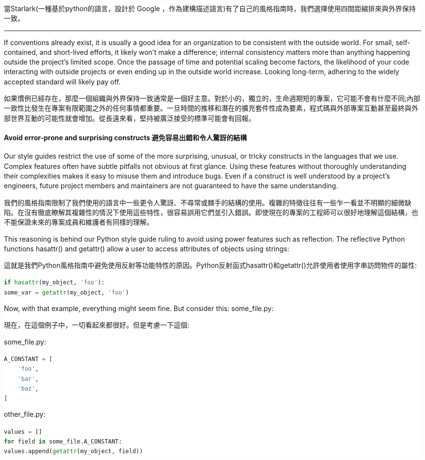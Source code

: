 當Starlark(一種基於python的語言，設計於 Google ，作為建構描述語言)有了自己的風格指南時，我們選擇使用四間距縮排來與外界保持一致。

-----

If conventions already exist, it is usually a good idea for an organization to be consistent with the outside world. For small, self-contained, and short-lived efforts, it likely won’t make a difference; internal consistency matters more than anything happening outside the project’s limited scope. Once the passage of time and potential scaling become factors, the likelihood of your code interacting with outside projects or even ending up in the outside world increase. Looking long-term, adhering to the widely accepted standard will likely pay off.

如果慣例已經存在，那麼一個組織與外界保持一致通常是一個好主意。對於小的，獨立的，生命週期短的專案，它可能不會有什麼不同;內部一致性比發生在專案有限範圍之外的任何事情都重要。一旦時間的推移和潛在的擴充套件性成為要素，程式碼與外部專案互動甚至最終與外部世界互動的可能性就會增加。從長遠來看，堅持被廣泛接受的標準可能會有回報。

#### Avoid error-prone and surprising constructs  避免容易出錯和令人驚訝的結構

Our style guides restrict the use of some of the more surprising, unusual, or tricky constructs in the languages that we use. Complex features often have subtle pitfalls not obvious at first glance. Using these features without thoroughly understanding their complexities makes it easy to misuse them and introduce bugs. Even if a construct is well understood by a project’s engineers, future project members and maintainers are not guaranteed to have the same understanding.

我們的風格指南限制了我們使用的語言中一些更令人驚訝、不尋常或棘手的結構的使用。複雜的特徵往往有一些乍一看並不明顯的細微缺陷。在沒有徹底瞭解其複雜性的情況下使用這些特性，很容易誤用它們並引入錯誤。即使現在的專案的工程師可以很好地理解這個結構，也不能保證未來的專案成員和維護者有同樣的理解。

This reasoning is behind our Python style guide ruling to avoid using power features such as reflection. The reflective Python functions hasattr() and getattr() allow a user to access attributes of objects using strings:

這就是我們Python風格指南中避免使用反射等功能特性的原因。Python反射函式hasattr()和getattr()允許使用者使用字串訪問物件的屬性:

```python
if hasattr(my_object, 'foo'): 
some_var = getattr(my_object, 'foo')
```

Now, with that example, everything might seem fine. But consider this: some_file.py:

現在，在這個例子中，一切看起來都很好。但是考慮一下這個:

some_file.py:

```python
A_CONSTANT = [
    'foo',
    'bar',
    'baz',
]
```

other_file.py:

```python
values = []
for field in some_file.A_CONSTANT: 
values.append(getattr(my_object, field))
```
